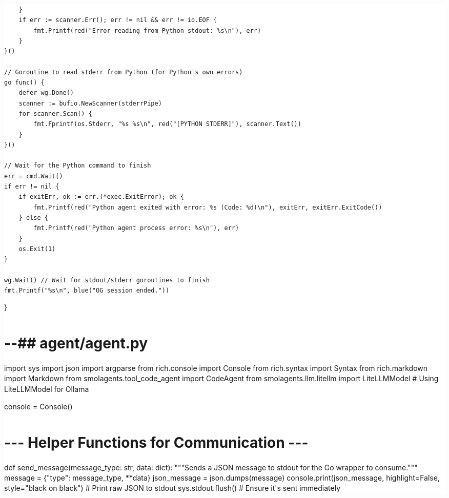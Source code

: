 		}
		if err := scanner.Err(); err != nil && err != io.EOF {
			fmt.Printf(red("Error reading from Python stdout: %s\n"), err)
		}
	}()

	// Goroutine to read stderr from Python (for Python's own errors)
	go func() {
		defer wg.Done()
		scanner := bufio.NewScanner(stderrPipe)
		for scanner.Scan() {
			fmt.Fprintf(os.Stderr, "%s %s\n", red("[PYTHON STDERR]"), scanner.Text())
		}
	}()

	// Wait for the Python command to finish
	err = cmd.Wait()
	if err != nil {
		if exitErr, ok := err.(*exec.ExitError); ok {
			fmt.Printf(red("Python agent exited with error: %s (Code: %d)\n"), exitErr, exitErr.ExitCode())
		} else {
			fmt.Printf(red("Python agent process error: %s\n"), err)
		}
		os.Exit(1)
	}

	wg.Wait() // Wait for stdout/stderr goroutines to finish
	fmt.Printf("%s\n", blue("OG session ended."))
}


# --## agent/agent.py ##

import sys
import json
import argparse
from rich.console import Console
from rich.syntax import Syntax
from rich.markdown import Markdown
from smolagents.tool_code_agent import CodeAgent
from smolagents.llm.litellm import LiteLLMModel # Using LiteLLMModel for Ollama


console = Console()

# --- Helper Functions for Communication ---

def send_message(message_type: str, data: dict):
    """Sends a JSON message to stdout for the Go wrapper to consume."""
    message = {"type": message_type, **data}
    json_message = json.dumps(message)
    console.print(json_message, highlight=False, style="black on black") # Print raw JSON to stdout
    sys.stdout.flush() # Ensure it's sent immediately
